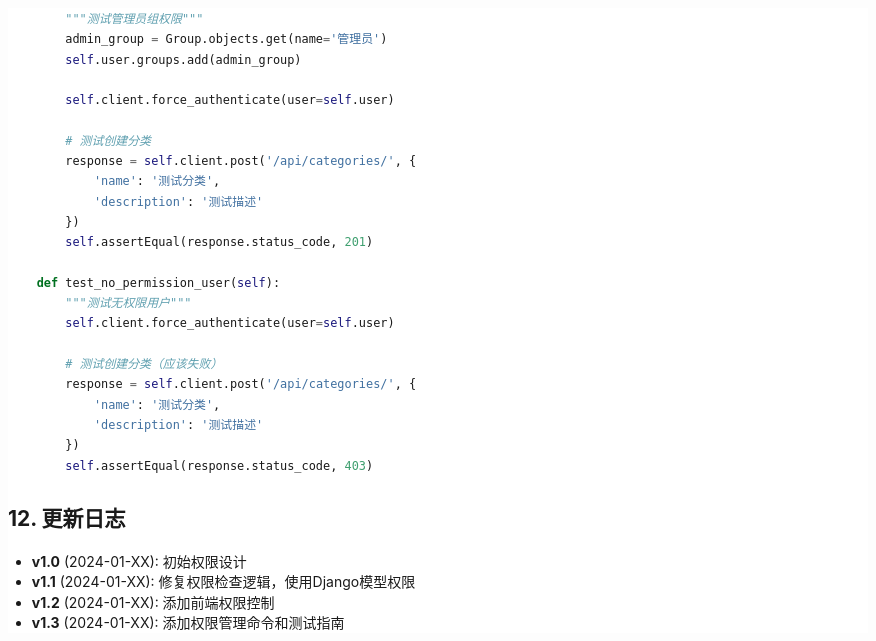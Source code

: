 ```python
        """测试管理员组权限"""
        admin_group = Group.objects.get(name='管理员')
        self.user.groups.add(admin_group)
        
        self.client.force_authenticate(user=self.user)
        
        # 测试创建分类
        response = self.client.post('/api/categories/', {
            'name': '测试分类',
            'description': '测试描述'
        })
        self.assertEqual(response.status_code, 201)
        
    def test_no_permission_user(self):
        """测试无权限用户"""
        self.client.force_authenticate(user=self.user)
        
        # 测试创建分类（应该失败）
        response = self.client.post('/api/categories/', {
            'name': '测试分类',
            'description': '测试描述'
        })
        self.assertEqual(response.status_code, 403)
```

## 12. 更新日志

- **v1.0** (2024-01-XX): 初始权限设计
- **v1.1** (2024-01-XX): 修复权限检查逻辑，使用Django模型权限
- **v1.2** (2024-01-XX): 添加前端权限控制
- **v1.3** (2024-01-XX): 添加权限管理命令和测试指南
